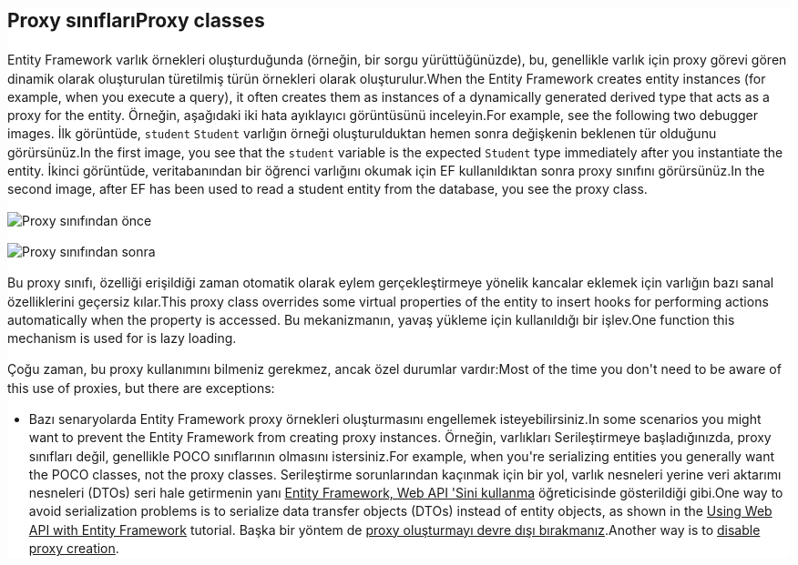 <a id="proxies"></a>

## <a name="proxy-classes"></a><span data-ttu-id="57d19-227">Proxy sınıfları</span><span class="sxs-lookup"><span data-stu-id="57d19-227">Proxy classes</span></span>

<span data-ttu-id="57d19-228">Entity Framework varlık örnekleri oluşturduğunda (örneğin, bir sorgu yürüttüğünüzde), bu, genellikle varlık için proxy görevi gören dinamik olarak oluşturulan türetilmiş türün örnekleri olarak oluşturulur.</span><span class="sxs-lookup"><span data-stu-id="57d19-228">When the Entity Framework creates entity instances (for example, when you execute a query), it often creates them as instances of a dynamically generated derived type that acts as a proxy for the entity.</span></span> <span data-ttu-id="57d19-229">Örneğin, aşağıdaki iki hata ayıklayıcı görüntüsünü inceleyin.</span><span class="sxs-lookup"><span data-stu-id="57d19-229">For example, see the following two debugger images.</span></span> <span data-ttu-id="57d19-230">İlk görüntüde, `student` `Student` varlığın örneği oluşturulduktan hemen sonra değişkenin beklenen tür olduğunu görürsünüz.</span><span class="sxs-lookup"><span data-stu-id="57d19-230">In the first image, you see that the `student` variable is the expected `Student` type immediately after you instantiate the entity.</span></span> <span data-ttu-id="57d19-231">İkinci görüntüde, veritabanından bir öğrenci varlığını okumak için EF kullanıldıktan sonra proxy sınıfını görürsünüz.</span><span class="sxs-lookup"><span data-stu-id="57d19-231">In the second image, after EF has been used to read a student entity from the database, you see the proxy class.</span></span>

![Proxy sınıfından önce](advanced-entity-framework-scenarios-for-an-mvc-web-application/_static/image12.png)

![Proxy sınıfından sonra](advanced-entity-framework-scenarios-for-an-mvc-web-application/_static/image13.png)

<span data-ttu-id="57d19-234">Bu proxy sınıfı, özelliği erişildiği zaman otomatik olarak eylem gerçekleştirmeye yönelik kancalar eklemek için varlığın bazı sanal özelliklerini geçersiz kılar.</span><span class="sxs-lookup"><span data-stu-id="57d19-234">This proxy class overrides some virtual properties of the entity to insert hooks for performing actions automatically when the property is accessed.</span></span> <span data-ttu-id="57d19-235">Bu mekanizmanın, yavaş yükleme için kullanıldığı bir işlev.</span><span class="sxs-lookup"><span data-stu-id="57d19-235">One function this mechanism is used for is lazy loading.</span></span>

<span data-ttu-id="57d19-236">Çoğu zaman, bu proxy kullanımını bilmeniz gerekmez, ancak özel durumlar vardır:</span><span class="sxs-lookup"><span data-stu-id="57d19-236">Most of the time you don't need to be aware of this use of proxies, but there are exceptions:</span></span>

- <span data-ttu-id="57d19-237">Bazı senaryolarda Entity Framework proxy örnekleri oluşturmasını engellemek isteyebilirsiniz.</span><span class="sxs-lookup"><span data-stu-id="57d19-237">In some scenarios you might want to prevent the Entity Framework from creating proxy instances.</span></span> <span data-ttu-id="57d19-238">Örneğin, varlıkları Serileştirmeye başladığınızda, proxy sınıfları değil, genellikle POCO sınıflarının olmasını istersiniz.</span><span class="sxs-lookup"><span data-stu-id="57d19-238">For example, when you're serializing entities you generally want the POCO classes, not the proxy classes.</span></span> <span data-ttu-id="57d19-239">Serileştirme sorunlarından kaçınmak için bir yol, varlık nesneleri yerine veri aktarımı nesneleri (DTOs) seri hale getirmenin yanı [Entity Framework, Web API 'Sini kullanma](../../../../web-api/overview/data/using-web-api-with-entity-framework/part-1.md) öğreticisinde gösterildiği gibi.</span><span class="sxs-lookup"><span data-stu-id="57d19-239">One way to avoid serialization problems is to serialize data transfer objects (DTOs) instead of entity objects, as shown in the [Using Web API with Entity Framework](../../../../web-api/overview/data/using-web-api-with-entity-framework/part-1.md) tutorial.</span></span> <span data-ttu-id="57d19-240">Başka bir yöntem de [proxy oluşturmayı devre dışı bırakmanız](https://msdn.microsoft.com/data/jj592886.aspx).</span><span class="sxs-lookup"><span data-stu-id="57d19-240">Another way is to [disable proxy creation](https://msdn.microsoft.com/data/jj592886.aspx).</span></span>